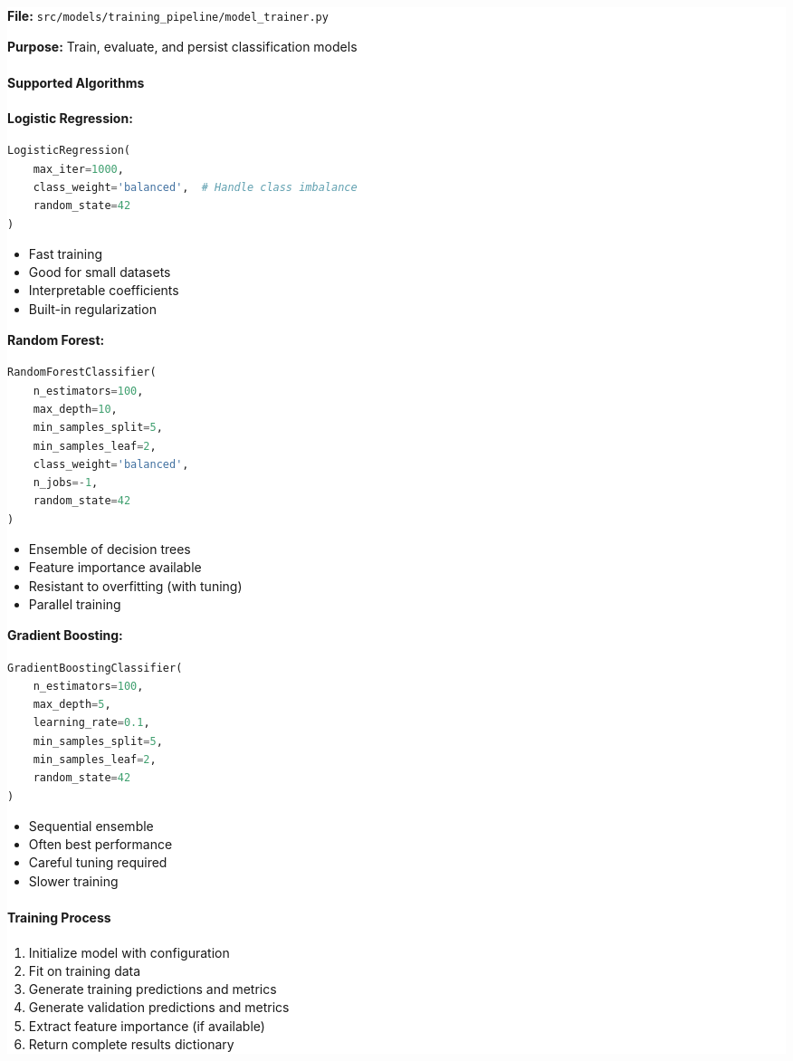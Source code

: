 **File:** `src/models/training_pipeline/model_trainer.py`

**Purpose:** Train, evaluate, and persist classification models

#### **Supported Algorithms**

**Logistic Regression:**
```python
LogisticRegression(
    max_iter=1000,
    class_weight='balanced',  # Handle class imbalance
    random_state=42
)
```
- Fast training
- Good for small datasets
- Interpretable coefficients
- Built-in regularization

**Random Forest:**
```python
RandomForestClassifier(
    n_estimators=100,
    max_depth=10,
    min_samples_split=5,
    min_samples_leaf=2,
    class_weight='balanced',
    n_jobs=-1,
    random_state=42
)
```
- Ensemble of decision trees
- Feature importance available
- Resistant to overfitting (with tuning)
- Parallel training

**Gradient Boosting:**
```python
GradientBoostingClassifier(
    n_estimators=100,
    max_depth=5,
    learning_rate=0.1,
    min_samples_split=5,
    min_samples_leaf=2,
    random_state=42
)
```
- Sequential ensemble
- Often best performance
- Careful tuning required
- Slower training

#### **Training Process**
1. Initialize model with configuration
2. Fit on training data
3. Generate training predictions and metrics
4. Generate validation predictions and metrics
5. Extract feature importance (if available)
6. Return complete results dictionary

